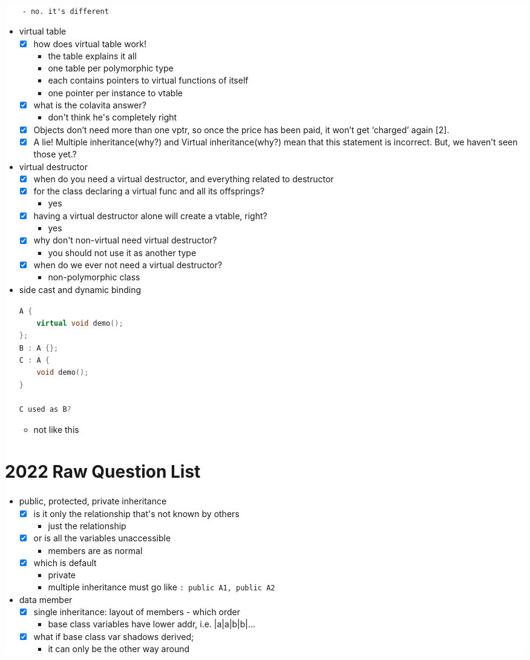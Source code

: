         - no. it's different
* virtual table
    * [x] how does virtual table work!
        - the table explains it all
        - one table per polymorphic type
        - each contains pointers to virtual functions of itself
        - one pointer per instance to vtable
    * [x] what is the colavita answer? 
        - don't think he's completely right
    * [x] Objects don’t need more than one vptr, so once the price has been paid, it won’t get ‘charged’ again [2].
    * [x] A lie! Multiple inheritance(why?) and Virtual inheritance(why?) mean that this statement is incorrect. But, we haven’t seen those yet.?
* virtual destructor
    * [x] when do you need a virtual destructor, and everything related to destructor
    * [x] for the class declaring a virtual func and all its offsprings? 
        * yes
    * [x] having a virtual destructor alone will create a vtable, right? 
        - yes
    * [x] why don't non-virtual need virtual destructor? 
        * you should not use it as another type
    * [x] when do we ever not need a virtual destructor? 
        - non-polymorphic class
* side cast and dynamic binding
    ```cpp
    A {
        virtual void demo();
    };
    B : A {};
    C : A {
        void demo();
    }

    C used as B? 
    ```
    - not like this


2022 Raw Question List
======================
* public, protected, private inheritance
    * [x] is it only the relationship that's not known by others
        - just the relationship
    * [x] or is all the variables unaccessible
        - members are as normal
    * [x] which is default
        - private
        - multiple inheritance must go like `: public A1, public A2`

* data member
    * [x] single inheritance: layout of members - which order
        - base class variables have lower addr, i.e. |a|a|b|b|...
    * [x] what if base class var shadows derived; 
        - it can only be the other way around
